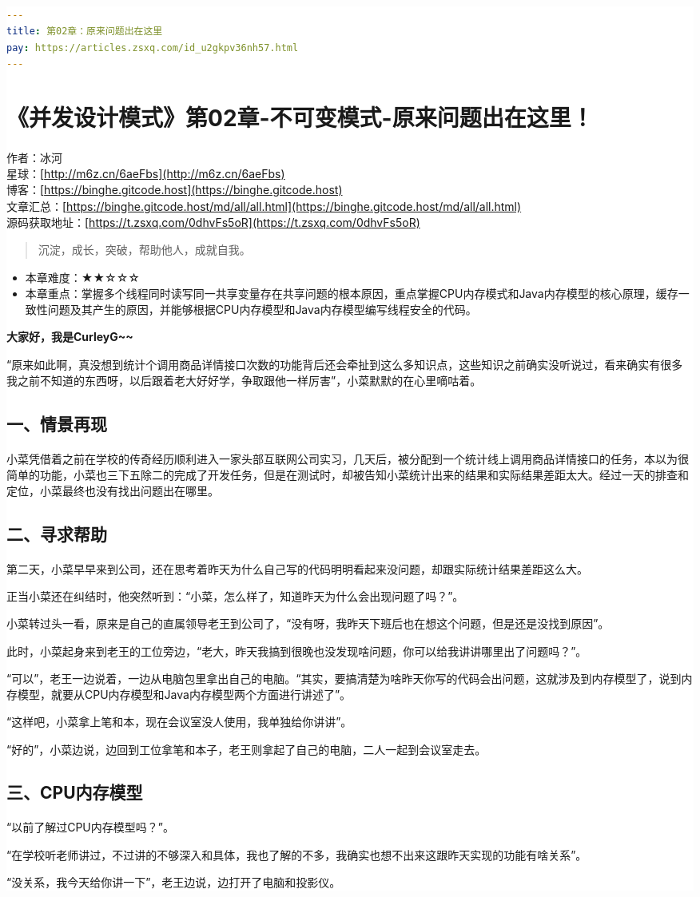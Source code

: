 ```yaml
---
title: 第02章：原来问题出在这里
pay: https://articles.zsxq.com/id_u2gkpv36nh57.html
---
```


# 《并发设计模式》第02章-不可变模式-原来问题出在这里！

作者：冰河
<br/>星球：[http://m6z.cn/6aeFbs](http://m6z.cn/6aeFbs)
<br/>博客：[https://binghe.gitcode.host](https://binghe.gitcode.host)
<br/>文章汇总：[https://binghe.gitcode.host/md/all/all.html](https://binghe.gitcode.host/md/all/all.html)
<br/>源码获取地址：[https://t.zsxq.com/0dhvFs5oR](https://t.zsxq.com/0dhvFs5oR)

> 沉淀，成长，突破，帮助他人，成就自我。

* 本章难度：★★☆☆☆
* 本章重点：掌握多个线程同时读写同一共享变量存在共享问题的根本原因，重点掌握CPU内存模式和Java内存模型的核心原理，缓存一致性问题及其产生的原因，并能够根据CPU内存模型和Java内存模型编写线程安全的代码。

**大家好，我是CurleyG~~**

“原来如此啊，真没想到统计个调用商品详情接口次数的功能背后还会牵扯到这么多知识点，这些知识之前确实没听说过，看来确实有很多我之前不知道的东西呀，以后跟着老大好好学，争取跟他一样厉害”，小菜默默的在心里嘀咕着。

## 一、情景再现

小菜凭借着之前在学校的传奇经历顺利进入一家头部互联网公司实习，几天后，被分配到一个统计线上调用商品详情接口的任务，本以为很简单的功能，小菜也三下五除二的完成了开发任务，但是在测试时，却被告知小菜统计出来的结果和实际结果差距太大。经过一天的排查和定位，小菜最终也没有找出问题出在哪里。

## 二、寻求帮助

第二天，小菜早早来到公司，还在思考着昨天为什么自己写的代码明明看起来没问题，却跟实际统计结果差距这么大。

正当小菜还在纠结时，他突然听到：“小菜，怎么样了，知道昨天为什么会出现问题了吗？”。

小菜转过头一看，原来是自己的直属领导老王到公司了，“没有呀，我昨天下班后也在想这个问题，但是还是没找到原因”。

此时，小菜起身来到老王的工位旁边，“老大，昨天我搞到很晚也没发现啥问题，你可以给我讲讲哪里出了问题吗？”。

“可以”，老王一边说着，一边从电脑包里拿出自己的电脑。“其实，要搞清楚为啥昨天你写的代码会出问题，这就涉及到内存模型了，说到内存模型，就要从CPU内存模型和Java内存模型两个方面进行讲述了”。

“这样吧，小菜拿上笔和本，现在会议室没人使用，我单独给你讲讲”。

“好的”，小菜边说，边回到工位拿笔和本子，老王则拿起了自己的电脑，二人一起到会议室走去。

## 三、CPU内存模型

“以前了解过CPU内存模型吗？”。

“在学校听老师讲过，不过讲的不够深入和具体，我也了解的不多，我确实也想不出来这跟昨天实现的功能有啥关系”。

“没关系，我今天给你讲一下”，老王边说，边打开了电脑和投影仪。
